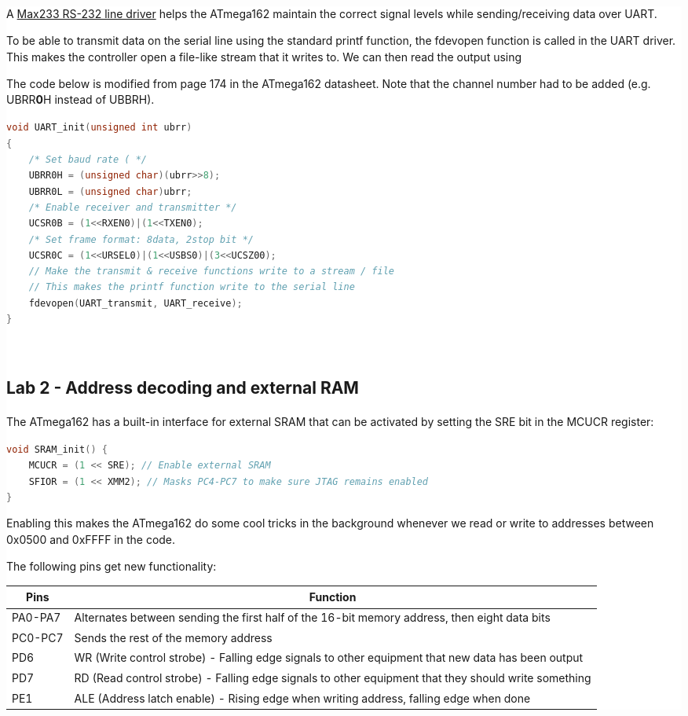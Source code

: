 A [Max233 RS-232 line driver](https://en.wikipedia.org/wiki/MAX232) helps the ATmega162 maintain the correct signal levels while sending/receiving data over UART.

To be able to transmit data on the serial line using the standard printf function, the fdevopen function is called in the UART driver. This makes the controller open a file-like stream that it writes to. We can then read the output using 

The code below is modified from page 174 in the ATmega162 datasheet. Note that the channel number had to be added (e.g. UBRR**0**H instead of UBBRH).

```c
void UART_init(unsigned int ubrr)
{
	/* Set baud rate ( */
	UBRR0H = (unsigned char)(ubrr>>8);
	UBRR0L = (unsigned char)ubrr;
	/* Enable receiver and transmitter */
	UCSR0B = (1<<RXEN0)|(1<<TXEN0);
	/* Set frame format: 8data, 2stop bit */
	UCSR0C = (1<<URSEL0)|(1<<USBS0)|(3<<UCSZ00);
	// Make the transmit & receive functions write to a stream / file
	// This makes the printf function write to the serial line
	fdevopen(UART_transmit, UART_receive);
}
```


<br />

## Lab 2 - Address decoding and external RAM <a name="lab2"></a>

The ATmega162 has a built-in interface for external SRAM that can be activated by setting the SRE bit in the MCUCR register:

```c
void SRAM_init() {
	MCUCR = (1 << SRE); // Enable external SRAM
	SFIOR = (1 << XMM2); // Masks PC4-PC7 to make sure JTAG remains enabled
}
```

Enabling this makes the ATmega162 do some cool tricks in the background whenever we read or write to addresses between 0x0500 and 0xFFFF in the code.

The following pins get new functionality:

| Pins		| Function 	|
| ---		| ---		|
| PA0-PA7	| Alternates between sending the first half of the 16-bit memory address, then eight data bits |
| PC0-PC7 	| Sends the rest of the memory address |
| PD6		| WR (Write control strobe) - Falling edge signals to other equipment that new data has been output |
| PD7		| RD (Read control strobe) - Falling edge signals to other equipment that they should write something |
| PE1		| ALE (Address latch enable) - Rising edge when writing address, falling edge when done |
